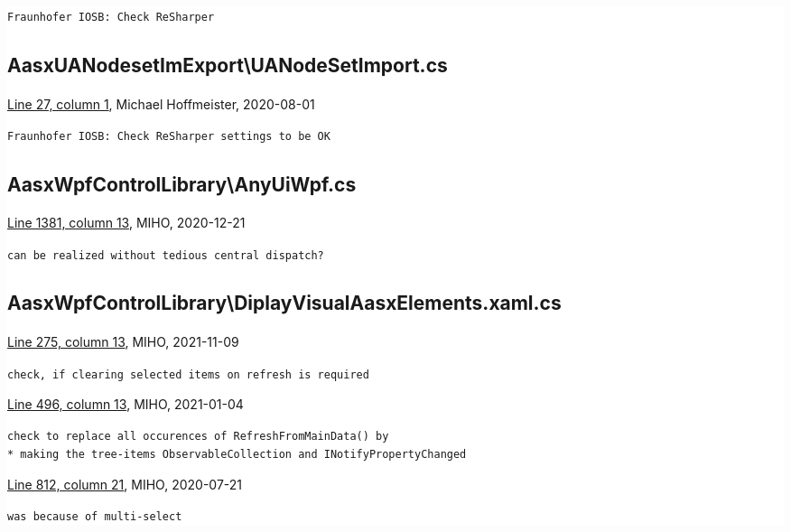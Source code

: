     Fraunhofer IOSB: Check ReSharper

## AasxUANodesetImExport\UANodeSetImport.cs

[Line 27, column 1](
https://github.com/admin-shell-io/aasx-package-explorer/blob/master/src/AasxUANodesetImExport/UANodeSetImport.cs#L27
), 
Michael Hoffmeister,
2020-08-01

    Fraunhofer IOSB: Check ReSharper settings to be OK

## AasxWpfControlLibrary\AnyUiWpf.cs

[Line 1381, column 13](
https://github.com/admin-shell-io/aasx-package-explorer/blob/master/src/AasxWpfControlLibrary/AnyUiWpf.cs#L1381
), 
MIHO,
2020-12-21

    can be realized without tedious central dispatch?

## AasxWpfControlLibrary\DiplayVisualAasxElements.xaml.cs

[Line 275, column 13](
https://github.com/admin-shell-io/aasx-package-explorer/blob/master/src/AasxWpfControlLibrary/DiplayVisualAasxElements.xaml.cs#L275
), 
MIHO,
2021-11-09

    check, if clearing selected items on refresh is required

[Line 496, column 13](
https://github.com/admin-shell-io/aasx-package-explorer/blob/master/src/AasxWpfControlLibrary/DiplayVisualAasxElements.xaml.cs#L496
), 
MIHO,
2021-01-04

    check to replace all occurences of RefreshFromMainData() by
    * making the tree-items ObservableCollection and INotifyPropertyChanged

[Line 812, column 21](
https://github.com/admin-shell-io/aasx-package-explorer/blob/master/src/AasxWpfControlLibrary/DiplayVisualAasxElements.xaml.cs#L812
), 
MIHO,
2020-07-21

    was because of multi-select
